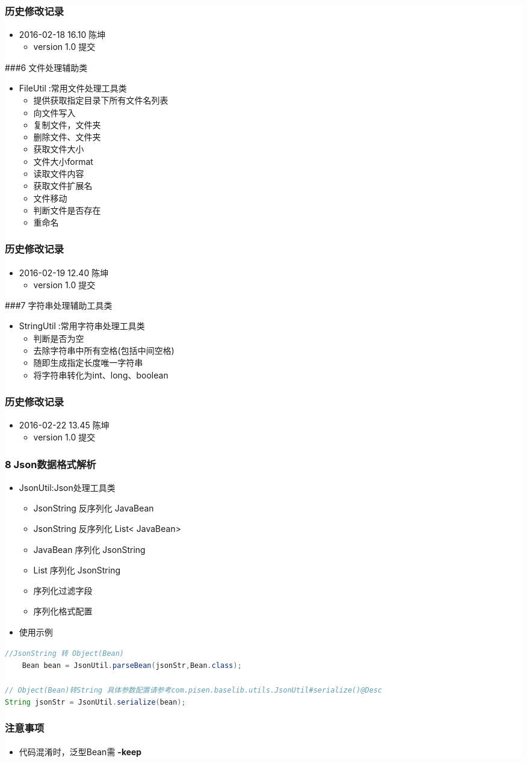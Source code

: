 ### 历史修改记录
* 2016-02-18 16.10 陈坤
     * version 1.0 提交
     
###6 文件处理辅助类
* FileUtil :常用文件处理工具类
  * 提供获取指定目录下所有文件名列表
  * 向文件写入
  * 复制文件，文件夹
  * 删除文件、文件夹
  * 获取文件大小
  * 文件大小format
  * 读取文件内容
  * 获取文件扩展名
  * 文件移动
  * 判断文件是否存在
  * 重命名

### 历史修改记录
* 2016-02-19 12.40 陈坤
     * version 1.0 提交

 
###7 字符串处理辅助工具类
* StringUtil :常用字符串处理工具类
  * 判断是否为空
  * 去除字符串中所有空格(包括中间空格)
  * 随即生成指定长度唯一字符串
  * 将字符串转化为int、long、boolean
  
### 历史修改记录
* 2016-02-22 13.45 陈坤
     * version 1.0 提交  
 
### 8 Json数据格式解析
* JsonUtil:Json处理工具类
	* JsonString 反序列化 JavaBean

	* JsonString 反序列化 List< JavaBean>

	* JavaBean 序列化 JsonString

	* List<JavaBean> 序列化 JsonString

	* 序列化过滤字段

	* 序列化格式配置
	 
* 使用示例
```java
//JsonString 转 Object(Bean)
	Bean bean = JsonUtil.parseBean(jsonStr,Bean.class);
	
// Object(Bean)转String 具体参数配置请参考com.pisen.baselib.utils.JsonUtil#serialize()@Desc
String jsonStr = JsonUtil.serialize(bean);
```
### 注意事项
* 代码混淆时，泛型Bean需 **-keep**
